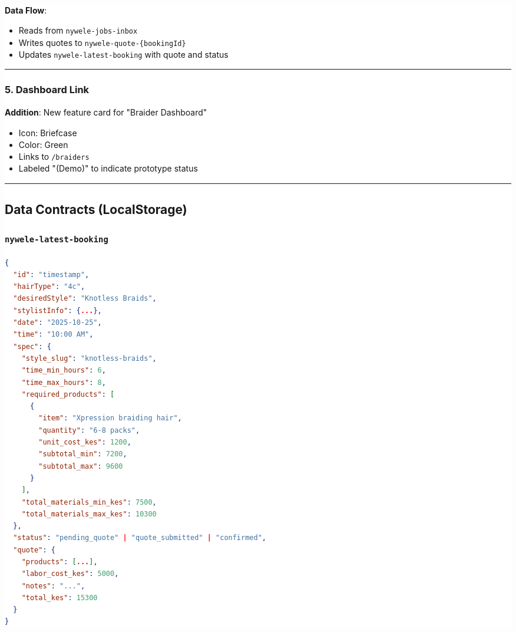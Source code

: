 **Data Flow**:

- Reads from `nywele-jobs-inbox`
- Writes quotes to `nywele-quote-{bookingId}`
- Updates `nywele-latest-booking` with quote and status

---

### 5. Dashboard Link

**Addition**: New feature card for "Braider Dashboard"

- Icon: Briefcase
- Color: Green
- Links to `/braiders`
- Labeled "(Demo)" to indicate prototype status

---

## Data Contracts (LocalStorage)

### `nywele-latest-booking`

```json
{
  "id": "timestamp",
  "hairType": "4c",
  "desiredStyle": "Knotless Braids",
  "stylistInfo": {...},
  "date": "2025-10-25",
  "time": "10:00 AM",
  "spec": {
    "style_slug": "knotless-braids",
    "time_min_hours": 6,
    "time_max_hours": 8,
    "required_products": [
      {
        "item": "Xpression braiding hair",
        "quantity": "6-8 packs",
        "unit_cost_kes": 1200,
        "subtotal_min": 7200,
        "subtotal_max": 9600
      }
    ],
    "total_materials_min_kes": 7500,
    "total_materials_max_kes": 10300
  },
  "status": "pending_quote" | "quote_submitted" | "confirmed",
  "quote": {
    "products": [...],
    "labor_cost_kes": 5000,
    "notes": "...",
    "total_kes": 15300
  }
}
```

